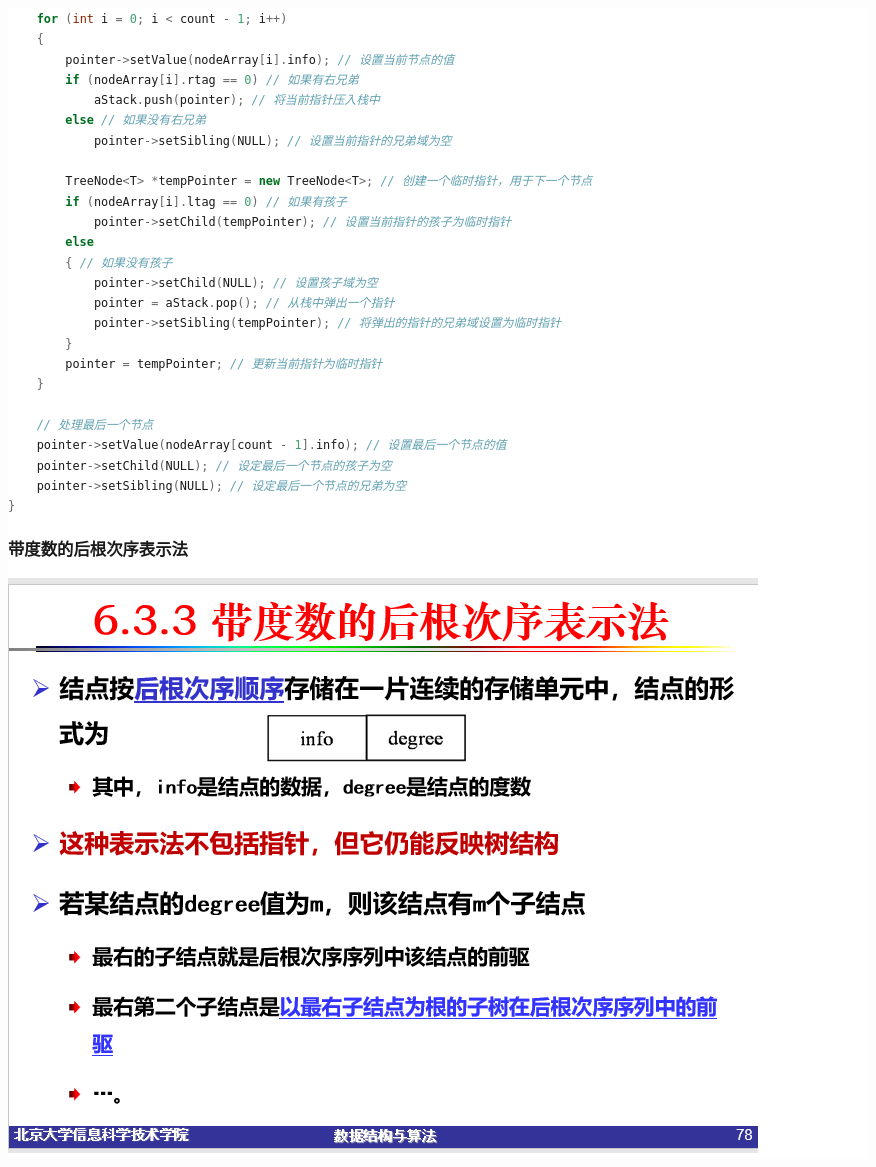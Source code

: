 ```cpp
    for (int i = 0; i < count - 1; i++)
    {
        pointer->setValue(nodeArray[i].info); // 设置当前节点的值
        if (nodeArray[i].rtag == 0) // 如果有右兄弟
            aStack.push(pointer); // 将当前指针压入栈中
        else // 如果没有右兄弟
            pointer->setSibling(NULL); // 设置当前指针的兄弟域为空

        TreeNode<T> *tempPointer = new TreeNode<T>; // 创建一个临时指针，用于下一个节点
        if (nodeArray[i].ltag == 0) // 如果有孩子
            pointer->setChild(tempPointer); // 设置当前指针的孩子为临时指针
        else
        { // 如果没有孩子
            pointer->setChild(NULL); // 设置孩子域为空
            pointer = aStack.pop(); // 从栈中弹出一个指针
            pointer->setSibling(tempPointer); // 将弹出的指针的兄弟域设置为临时指针
        }
        pointer = tempPointer; // 更新当前指针为临时指针
    }

    // 处理最后一个节点
    pointer->setValue(nodeArray[count - 1].info); // 设置最后一个节点的值
    pointer->setChild(NULL); // 设定最后一个节点的孩子为空
    pointer->setSibling(NULL); // 设定最后一个节点的兄弟为空
}
```

### 带度数的后根次序表示法

![image-20241026195703505](数算期中复习/image-20241026195703505.png)
